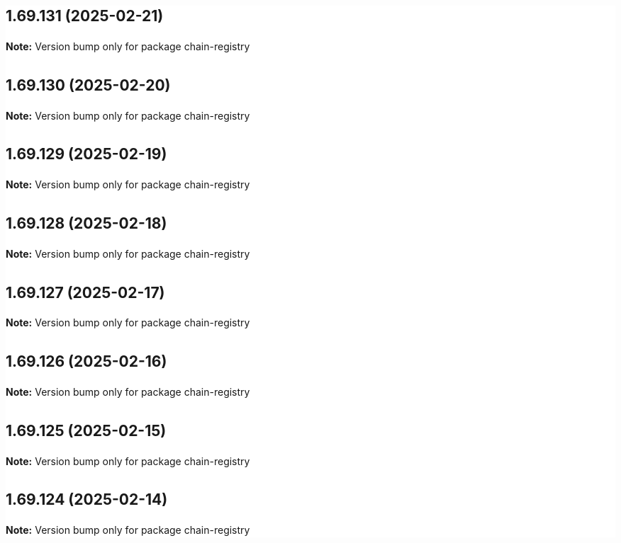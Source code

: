 



## 1.69.131 (2025-02-21)

**Note:** Version bump only for package chain-registry





## 1.69.130 (2025-02-20)

**Note:** Version bump only for package chain-registry





## 1.69.129 (2025-02-19)

**Note:** Version bump only for package chain-registry





## 1.69.128 (2025-02-18)

**Note:** Version bump only for package chain-registry





## 1.69.127 (2025-02-17)

**Note:** Version bump only for package chain-registry





## 1.69.126 (2025-02-16)

**Note:** Version bump only for package chain-registry





## 1.69.125 (2025-02-15)

**Note:** Version bump only for package chain-registry





## 1.69.124 (2025-02-14)

**Note:** Version bump only for package chain-registry
